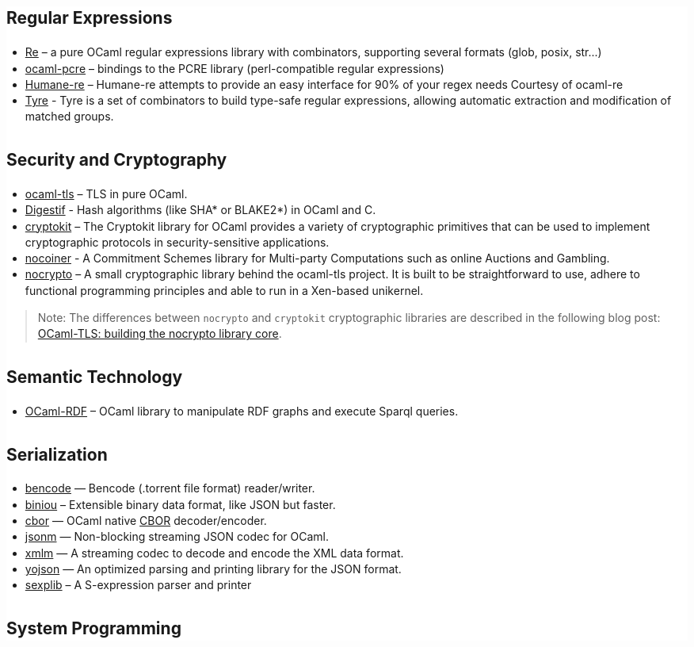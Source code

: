 
## Regular Expressions

*   [Re](https://github.com/ocaml/ocaml-re) – a pure OCaml regular expressions library with combinators, supporting several formats (glob, posix, str...)
*   [ocaml-pcre](https://github.com/mmottl/pcre-ocaml) – bindings to the PCRE library (perl-compatible regular expressions)
*   [Humane-re](https://github.com/rgrinberg/humane-re) – Humane-re attempts to provide an easy interface for 90% of your regex needs Courtesy of ocaml-re
*   [Tyre](https://github.com/Drup/tyre) - Tyre is a set of combinators to build type-safe regular expressions, allowing automatic extraction and modification of matched groups.

## Security and Cryptography

*   [ocaml-tls](https://github.com/mirleft/ocaml-tls) – TLS in pure OCaml.
*   [Digestif](https://github.com/mirage/digestif) - Hash algorithms (like SHA\* or BLAKE2\*) in OCaml and C.
*   [cryptokit](https://github.com/xavierleroy/cryptokit) – The Cryptokit library for OCaml provides a variety of cryptographic primitives that can be used to implement cryptographic protocols in security-sensitive applications.
*   [nocoiner](https://github.com/marcoonroad/nocoiner) - A Commitment Schemes library for Multi-party Computations such as online Auctions and Gambling.
*   [nocrypto](https://github.com/mirleft/ocaml-nocrypto) – A small cryptographic library behind the ocaml-tls project. It is built to be straightforward to use, adhere to functional programming principles and able to run in a Xen-based unikernel.

> Note: The differences between `nocrypto` and `cryptokit` cryptographic libraries are described in the following blog post: [OCaml-TLS: building the nocrypto library core](https://mirage.io/blog/introducing-nocrypto).

## Semantic Technology

*   [OCaml-RDF](https://framagit.org/zoggy/ocaml-rdf) – OCaml library to manipulate RDF graphs and execute Sparql queries.

## Serialization

*   [bencode](https://github.com/rgrinberg/bencode) — Bencode (.torrent file format) reader/writer.
*   [biniou](https://github.com/mjambon/biniou) – Extensible binary data format, like JSON but faster.
*   [cbor](https://github.com/ygrek/ocaml-cbor) —  OCaml native [CBOR](https://cbor.io/) decoder/encoder.
*   [jsonm](http://erratique.ch/software/jsonm) — Non-blocking streaming JSON codec for OCaml.
*   [xmlm](http://erratique.ch/software/xmlm) — A streaming codec to decode and encode the XML data format.
*   [yojson](https://github.com/ocaml-community/yojson) — An optimized parsing and printing library for the JSON format.
*   [sexplib](https://github.com/janestreet/sexplib) – A S-expression parser and printer

## System Programming
